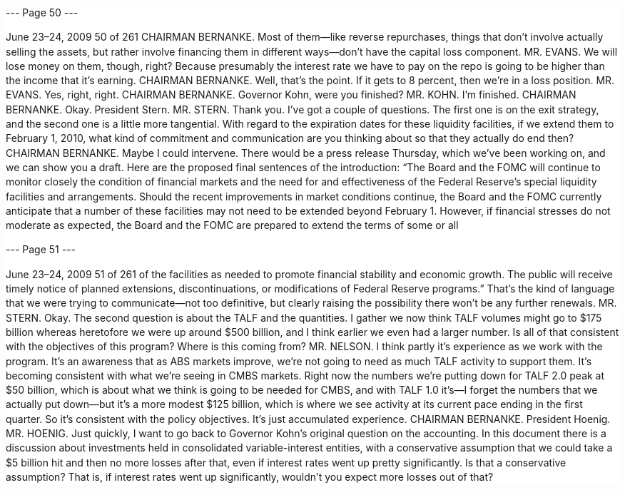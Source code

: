 --- Page 50 ---

June 23–24, 2009 50 of 261
CHAIRMAN BERNANKE. Most of them—like reverse repurchases, things that don’t
involve actually selling the assets, but rather involve financing them in different ways—don’t
have the capital loss component.
MR. EVANS. We will lose money on them, though, right? Because presumably the
interest rate we have to pay on the repo is going to be higher than the income that it’s earning.
CHAIRMAN BERNANKE. Well, that’s the point. If it gets to 8 percent, then we’re in a
loss position.
MR. EVANS. Yes, right, right.
CHAIRMAN BERNANKE. Governor Kohn, were you finished?
MR. KOHN. I’m finished.
CHAIRMAN BERNANKE. Okay. President Stern.
MR. STERN. Thank you. I’ve got a couple of questions. The first one is on the exit
strategy, and the second one is a little more tangential. With regard to the expiration dates for
these liquidity facilities, if we extend them to February 1, 2010, what kind of commitment and
communication are you thinking about so that they actually do end then?
CHAIRMAN BERNANKE. Maybe I could intervene. There would be a press release
Thursday, which we’ve been working on, and we can show you a draft. Here are the proposed
final sentences of the introduction: “The Board and the FOMC will continue to monitor closely
the condition of financial markets and the need for and effectiveness of the Federal Reserve’s
special liquidity facilities and arrangements. Should the recent improvements in market
conditions continue, the Board and the FOMC currently anticipate that a number of these
facilities may not need to be extended beyond February 1. However, if financial stresses do not
moderate as expected, the Board and the FOMC are prepared to extend the terms of some or all

--- Page 51 ---

June 23–24, 2009 51 of 261
of the facilities as needed to promote financial stability and economic growth. The public will
receive timely notice of planned extensions, discontinuations, or modifications of Federal
Reserve programs.” That’s the kind of language that we were trying to communicate—not too
definitive, but clearly raising the possibility there won’t be any further renewals.
MR. STERN. Okay. The second question is about the TALF and the quantities. I gather
we now think TALF volumes might go to $175 billion whereas heretofore we were up around
$500 billion, and I think earlier we even had a larger number. Is all of that consistent with the
objectives of this program? Where is this coming from?
MR. NELSON. I think partly it’s experience as we work with the program. It’s an
awareness that as ABS markets improve, we’re not going to need as much TALF activity to
support them. It’s becoming consistent with what we’re seeing in CMBS markets. Right now
the numbers we’re putting down for TALF 2.0 peak at $50 billion, which is about what we think
is going to be needed for CMBS, and with TALF 1.0 it’s—I forget the numbers that we actually
put down—but it’s a more modest $125 billion, which is where we see activity at its current pace
ending in the first quarter. So it’s consistent with the policy objectives. It’s just accumulated
experience.
CHAIRMAN BERNANKE. President Hoenig.
MR. HOENIG. Just quickly, I want to go back to Governor Kohn’s original question on
the accounting. In this document there is a discussion about investments held in consolidated
variable-interest entities, with a conservative assumption that we could take a $5 billion hit and
then no more losses after that, even if interest rates went up pretty significantly. Is that a
conservative assumption? That is, if interest rates went up significantly, wouldn’t you expect
more losses out of that?
